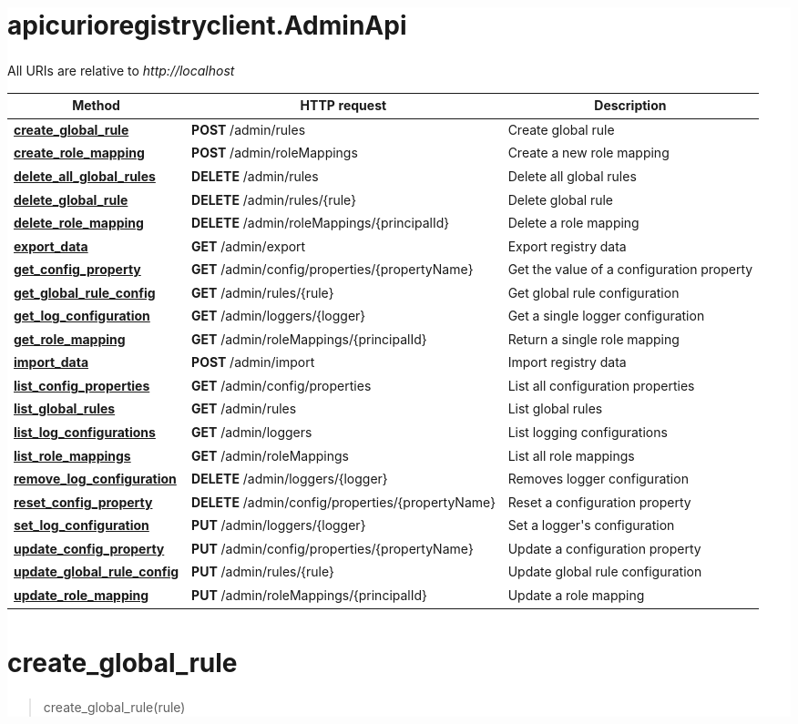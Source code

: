 # apicurioregistryclient.AdminApi

All URIs are relative to *http://localhost*

Method | HTTP request | Description
------------- | ------------- | -------------
[**create_global_rule**](AdminApi.md#create_global_rule) | **POST** /admin/rules | Create global rule
[**create_role_mapping**](AdminApi.md#create_role_mapping) | **POST** /admin/roleMappings | Create a new role mapping
[**delete_all_global_rules**](AdminApi.md#delete_all_global_rules) | **DELETE** /admin/rules | Delete all global rules
[**delete_global_rule**](AdminApi.md#delete_global_rule) | **DELETE** /admin/rules/{rule} | Delete global rule
[**delete_role_mapping**](AdminApi.md#delete_role_mapping) | **DELETE** /admin/roleMappings/{principalId} | Delete a role mapping
[**export_data**](AdminApi.md#export_data) | **GET** /admin/export | Export registry data
[**get_config_property**](AdminApi.md#get_config_property) | **GET** /admin/config/properties/{propertyName} | Get the value of a configuration property
[**get_global_rule_config**](AdminApi.md#get_global_rule_config) | **GET** /admin/rules/{rule} | Get global rule configuration
[**get_log_configuration**](AdminApi.md#get_log_configuration) | **GET** /admin/loggers/{logger} | Get a single logger configuration
[**get_role_mapping**](AdminApi.md#get_role_mapping) | **GET** /admin/roleMappings/{principalId} | Return a single role mapping
[**import_data**](AdminApi.md#import_data) | **POST** /admin/import | Import registry data
[**list_config_properties**](AdminApi.md#list_config_properties) | **GET** /admin/config/properties | List all configuration properties
[**list_global_rules**](AdminApi.md#list_global_rules) | **GET** /admin/rules | List global rules
[**list_log_configurations**](AdminApi.md#list_log_configurations) | **GET** /admin/loggers | List logging configurations
[**list_role_mappings**](AdminApi.md#list_role_mappings) | **GET** /admin/roleMappings | List all role mappings
[**remove_log_configuration**](AdminApi.md#remove_log_configuration) | **DELETE** /admin/loggers/{logger} | Removes logger configuration
[**reset_config_property**](AdminApi.md#reset_config_property) | **DELETE** /admin/config/properties/{propertyName} | Reset a configuration property
[**set_log_configuration**](AdminApi.md#set_log_configuration) | **PUT** /admin/loggers/{logger} | Set a logger&#39;s configuration
[**update_config_property**](AdminApi.md#update_config_property) | **PUT** /admin/config/properties/{propertyName} | Update a configuration property
[**update_global_rule_config**](AdminApi.md#update_global_rule_config) | **PUT** /admin/rules/{rule} | Update global rule configuration
[**update_role_mapping**](AdminApi.md#update_role_mapping) | **PUT** /admin/roleMappings/{principalId} | Update a role mapping


# **create_global_rule**
> create_global_rule(rule)
